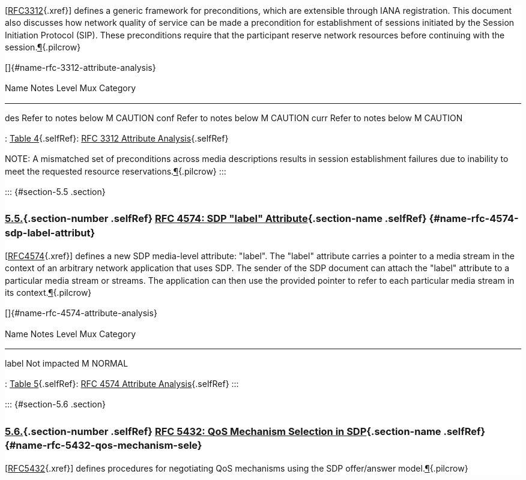 \[[RFC3312](#RFC3312){.xref}\] defines a generic framework for
preconditions, which are extensible through IANA registration. This
document also discusses how network quality of service can be made a
precondition for establishment of sessions initiated by the Session
Initiation Protocol (SIP). These preconditions require that the
participant reserve network resources before continuing with the
session.[¶](#section-5.4-1){.pilcrow}

[]{#name-rfc-3312-attribute-analysis}

  Name   Notes                  Level   Mux Category
  ------ ---------------------- ------- --------------
  des    Refer to notes below   M       CAUTION
  conf   Refer to notes below   M       CAUTION
  curr   Refer to notes below   M       CAUTION

  : [Table 4](#table-4){.selfRef}: [RFC 3312 Attribute
  Analysis](#name-rfc-3312-attribute-analysis){.selfRef}

NOTE: A mismatched set of preconditions across media descriptions
results in session establishment failures due to inability to meet the
requested resource reservations.[¶](#section-5.4-3){.pilcrow}
:::

::: {#section-5.5 .section}
### [5.5.](#section-5.5){.section-number .selfRef} [RFC 4574: SDP \"label\" Attribute](#name-rfc-4574-sdp-label-attribut){.section-name .selfRef} {#name-rfc-4574-sdp-label-attribut}

\[[RFC4574](#RFC4574){.xref}\] defines a new SDP media-level attribute:
\"label\". The \"label\" attribute carries a pointer to a media stream
in the context of an arbitrary network application that uses SDP. The
sender of the SDP document can attach the \"label\" attribute to a
particular media stream or streams. The application can then use the
provided pointer to refer to each particular media stream in its
context.[¶](#section-5.5-1){.pilcrow}

[]{#name-rfc-4574-attribute-analysis}

  Name    Notes          Level   Mux Category
  ------- -------------- ------- --------------
  label   Not impacted   M       NORMAL

  : [Table 5](#table-5){.selfRef}: [RFC 4574 Attribute
  Analysis](#name-rfc-4574-attribute-analysis){.selfRef}
:::

::: {#section-5.6 .section}
### [5.6.](#section-5.6){.section-number .selfRef} [RFC 5432: QoS Mechanism Selection in SDP](#name-rfc-5432-qos-mechanism-sele){.section-name .selfRef} {#name-rfc-5432-qos-mechanism-sele}

\[[RFC5432](#RFC5432){.xref}\] defines procedures for negotiating QoS
mechanisms using the SDP offer/answer
model.[¶](#section-5.6-1){.pilcrow}
